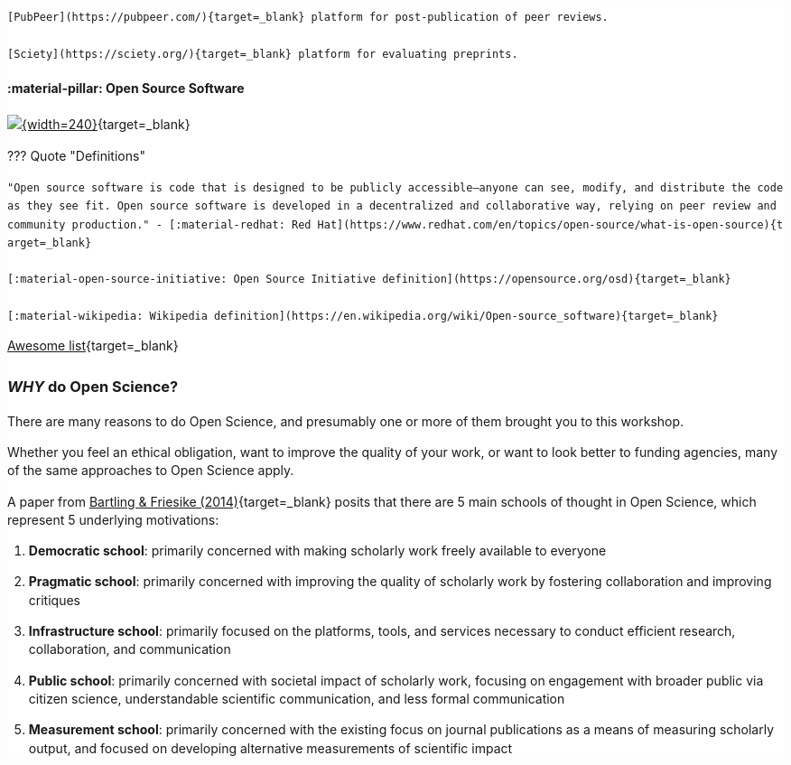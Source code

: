     [PubPeer](https://pubpeer.com/){target=_blank} platform for post-publication of peer reviews.

    [Sciety](https://sciety.org/){target=_blank} platform for evaluating preprints.

#### :material-pillar: Open Source Software

[![](https://upload.wikimedia.org/wikipedia/commons/4/42/Opensource.svg){width=240}](https://opensource.org/){target=_blank}

??? Quote "Definitions"

    "Open source software is code that is designed to be publicly accessible—anyone can see, modify, and distribute the code as they see fit. Open source software is developed in a decentralized and collaborative way, relying on peer review and community production." - [:material-redhat: Red Hat](https://www.redhat.com/en/topics/open-source/what-is-open-source){target=_blank}

    [:material-open-source-initiative: Open Source Initiative definition](https://opensource.org/osd){target=_blank}

    [:material-wikipedia: Wikipedia definition](https://en.wikipedia.org/wiki/Open-source_software){target=_blank}

[Awesome list](https://tyson-swetnam.github.io/awesome-open-science/software/){target=_blank}

### *WHY* do Open Science?

There are many reasons to do Open Science, and presumably one or more of them brought you to this workshop. 

Whether you feel an ethical obligation, want to improve the quality of your work, or want to look better to funding agencies, many of the same approaches to Open Science apply.

A paper from [Bartling & Friesike (2014)](https://doi.org/10.1007/978-3-319-00026-8){target=_blank} posits that there are 5 main schools of thought in Open Science, which represent 5 underlying motivations:

1.  **Democratic school**: primarily concerned with making scholarly work freely available to everyone

2.  **Pragmatic school**: primarily concerned with improving the quality of scholarly work by fostering collaboration and improving critiques

3.  **Infrastructure school**: primarily focused on the platforms, tools, and services necessary to conduct efficient research, collaboration, and communication

4.  **Public school**: primarily concerned with societal impact of scholarly work, focusing on engagement with broader public via citizen science, understandable scientific communication, and less formal communication

5.  **Measurement school**: primarily concerned with the existing focus on journal publications as a means of measuring scholarly output, and focused on developing alternative measurements of scientific impact


<figure markdown>